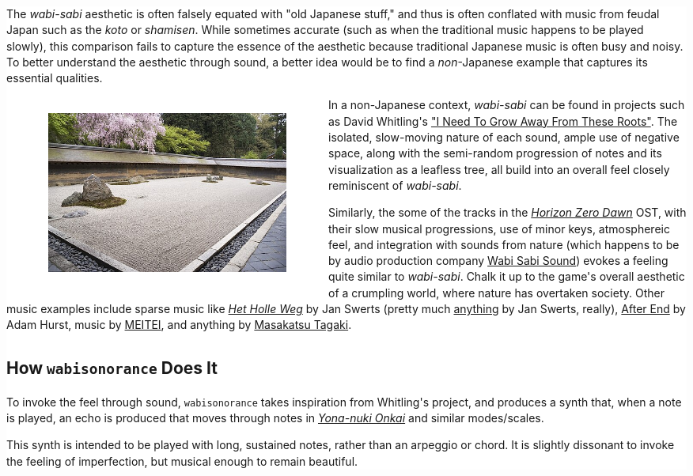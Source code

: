 The _wabi-sabi_ aesthetic is often falsely equated with "old Japanese stuff," and thus is often conflated with music from feudal Japan such as the _koto_ or _shamisen_. While sometimes accurate (such as when the traditional music happens to be played slowly), this comparison fails to capture the essence of the aesthetic because traditional Japanese music is often busy and noisy. To better understand the aesthetic through sound, a better idea would be to find a _non_-Japanese example that captures its essential qualities.

<img style="float: left; width:35%; margin: 10px 5%; border: solid white 10px" src="./docs/ryoan-ji.jpg" alt="Ryōan-ji" />

In a non-Japanese context, _wabi-sabi_ can be found in projects such as David Whitling's ["I Need To Grow Away From These Roots"](https://www.vitling.xyz/i-need-to-grow-away-from-these-roots/). The isolated, slow-moving nature of each sound, ample use of negative space, along with the semi-random progression of notes and its visualization as a leafless tree, all build into an overall feel closely reminiscent of _wabi-sabi_.

Similarly, the some of the tracks in the [_Horizon Zero Dawn_](https://youtu.be/3wa3YtelPO4) OST, with their slow musical progressions, use of minor keys, atmosphereic feel, and integration with sounds from nature (which happens to be by audio production company [Wabi Sabi Sound](https://wabisabisound.com/our-work/horizon-zero-dawn/)) evokes a feeling quite similar to _wabi-sabi_. Chalk it up to the game's overall aesthetic of a crumpling world, where nature has overtaken society. Other music examples include sparse music like [_Het Holle Weg_](https://youtu.be/n_omGXOYpW4) by Jan Swerts (pretty much [anything](https://youtu.be/B7UXYYnHv6o) by Jan Swerts, really), [After End](https://youtu.be/sQ3e0vjZBV0) by Adam Hurst, music by [MEITEI](https://youtu.be/fi0XZnCQM_o), and anything by [Masakatsu Tagaki](https://youtu.be/i1zhDusTXzY).

## How `wabisonorance` Does It

To invoke the feel through sound, `wabisonorance` takes inspiration from Whitling's project, and produces a synth that, when a note is played, an echo is produced that moves through notes in [_Yona-nuki Onkai_](https://en.wikipedia.org/wiki/Japanese_mode) and similar modes/scales.

This synth is intended to be played with long, sustained notes, rather than an arpeggio or chord. It is slightly dissonant to invoke the feeling of imperfection, but musical enough to remain beautiful.
